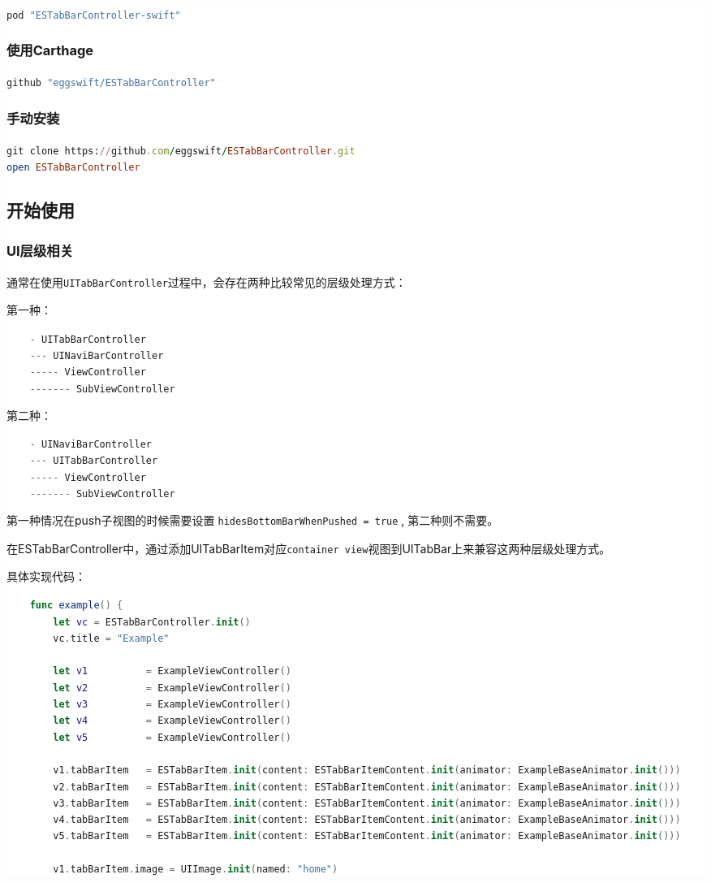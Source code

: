 ```ruby
pod "ESTabBarController-swift"
```

### 使用Carthage

```ruby
github "eggswift/ESTabBarController"
```

### 手动安装

```ruby
git clone https://github.com/eggswift/ESTabBarController.git
open ESTabBarController
```

## 开始使用

### UI层级相关

通常在使用`UITabBarController`过程中，会存在两种比较常见的层级处理方式：

第一种：

```swift
    - UITabBarController
    --- UINaviBarController
    ----- ViewController
    ------- SubViewController
```
第二种：

```swift
    - UINaviBarController
    --- UITabBarController
    ----- ViewController
    ------- SubViewController
```

第一种情况在push子视图的时候需要设置 `hidesBottomBarWhenPushed = true` , 第二种则不需要。

在ESTabBarController中，通过添加UITabBarItem对应`container view`视图到UITabBar上来兼容这两种层级处理方式。

具体实现代码：

```swift
    func example() {
        let vc = ESTabBarController.init()
        vc.title = "Example"

        let v1          = ExampleViewController()
        let v2          = ExampleViewController()
        let v3          = ExampleViewController()
        let v4          = ExampleViewController()
        let v5          = ExampleViewController()

        v1.tabBarItem   = ESTabBarItem.init(content: ESTabBarItemContent.init(animator: ExampleBaseAnimator.init()))
        v2.tabBarItem   = ESTabBarItem.init(content: ESTabBarItemContent.init(animator: ExampleBaseAnimator.init()))
        v3.tabBarItem   = ESTabBarItem.init(content: ESTabBarItemContent.init(animator: ExampleBaseAnimator.init()))
        v4.tabBarItem   = ESTabBarItem.init(content: ESTabBarItemContent.init(animator: ExampleBaseAnimator.init()))
        v5.tabBarItem   = ESTabBarItem.init(content: ESTabBarItemContent.init(animator: ExampleBaseAnimator.init()))

        v1.tabBarItem.image = UIImage.init(named: "home")
```